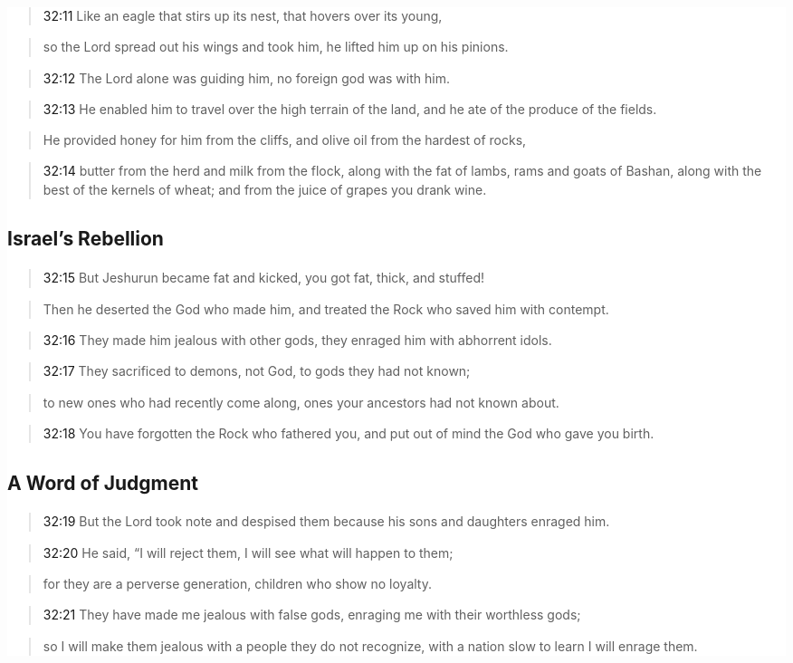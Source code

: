 > <a name="32:11">32:11</a> Like an eagle that stirs up its nest,
> that hovers over its young,

> so the Lord spread out his wings and took him,
> he lifted him up on his pinions.

> <a name="32:12">32:12</a> The Lord alone was guiding him,
> no foreign god was with him.

> <a name="32:13">32:13</a> He enabled him to travel over the high terrain of the land,
> and he ate of the produce of the fields.

> He provided honey for him from the cliffs,
> and olive oil from the hardest of rocks,

> <a name="32:14">32:14</a> butter from the herd
> and milk from the flock,
> along with the fat of lambs,
> rams and goats of Bashan,
> along with the best of the kernels of wheat;
> and from the juice of grapes you drank wine.

## Israel’s Rebellion

> <a name="32:15">32:15</a> But Jeshurun became fat and kicked,
> you got fat, thick, and stuffed!

> Then he deserted the God who made him,
> and treated the Rock who saved him with contempt.

> <a name="32:16">32:16</a> They made him jealous with other gods,
> they enraged him with abhorrent idols.

> <a name="32:17">32:17</a> They sacrificed to demons, not God,
> to gods they had not known;

> to new ones who had recently come along,
> ones your ancestors had not known about.

> <a name="32:18">32:18</a> You have forgotten the Rock who fathered you,
> and put out of mind the God who gave you birth.

## A Word of Judgment

> <a name="32:19">32:19</a> But the Lord took note and despised them
> because his sons and daughters enraged him.

> <a name="32:20">32:20</a> He said, “I will reject them, 
> I will see what will happen to them;

> for they are a perverse generation,
> children who show no loyalty.

> <a name="32:21">32:21</a> They have made me jealous with false gods,
> enraging me with their worthless gods;

> so I will make them jealous with a people they do not recognize,
> with a nation slow to learn I will enrage them.
